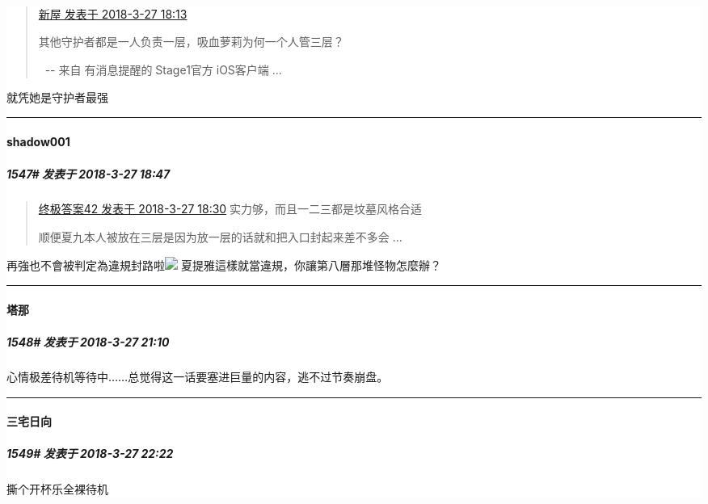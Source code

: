 

<blockquote><a href="httphttps://bbs.saraba1st.com/2b/forum.php?mod=redirect&amp;goto=findpost&amp;pid=38997530&amp;ptid=1571054" target="_blank">新屋 发表于 2018-3-27 18:13</a>

其他守护者都是一人负责一层，吸血萝莉为何一个人管三层？


  -- 来自 有消息提醒的 Stage1官方 iOS客户端 ...</blockquote>
就凭她是守护者最强







*****

####  shadow001  
##### 1547#       发表于 2018-3-27 18:47



<blockquote><a href="httphttps://bbs.saraba1st.com/2b/forum.php?mod=redirect&amp;goto=findpost&amp;pid=38997705&amp;ptid=1571054" target="_blank">终极答案42 发表于 2018-3-27 18:30</a>
实力够，而且一二三都是坟墓风格合适

顺便夏九本人被放在三层是因为放一层的话就和把入口封起来差不多会 ...</blockquote>
再強也不會被判定為違規封路啦<img src="https://static.saraba1st.com/image/smiley/face2017/068.png" referrerpolicy="no-referrer">
夏提雅這樣就當違規，你讓第八層那堆怪物怎麼辦？







*****

####  塔那  
##### 1548#       发表于 2018-3-27 21:10




心情极差待机等待中……总觉得这一话要塞进巨量的内容，逃不过节奏崩盘。







*****

####  三宅日向  
##### 1549#       发表于 2018-3-27 22:22




撕个开杯乐全裸待机





